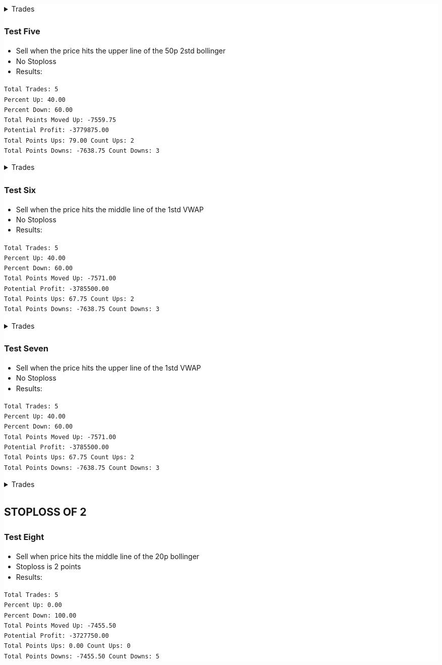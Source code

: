 <details><summary>Trades</summary></details>

### Test Five
* Sell when the price hits the upper line of the 50p 2std bollinger
* No Stoploss
* Results:
```
Total Trades: 5
Percent Up: 40.00
Percent Down: 60.00
Total Points Moved Up: -7559.75
Potential Profit: -3779875.00
Total Points Ups: 79.00 Count Ups: 2
Total Points Downs: -7638.75 Count Downs: 3
```

<details><summary>Trades</summary></details>

### Test Six
* Sell when the price hits the middle line of the 1std VWAP
* No Stoploss
* Results:
```
Total Trades: 5
Percent Up: 40.00
Percent Down: 60.00
Total Points Moved Up: -7571.00
Potential Profit: -3785500.00
Total Points Ups: 67.75 Count Ups: 2
Total Points Downs: -7638.75 Count Downs: 3
```

<details><summary>Trades</summary></details>

### Test Seven
* Sell when the price hits the upper line of the 1std VWAP
* No Stoploss
* Results:
```
Total Trades: 5
Percent Up: 40.00
Percent Down: 60.00
Total Points Moved Up: -7571.00
Potential Profit: -3785500.00
Total Points Ups: 67.75 Count Ups: 2
Total Points Downs: -7638.75 Count Downs: 3
```

<details><summary>Trades</summary></details>

## STOPLOSS OF 2

### Test Eight
* Sell when price hits the middle line of the 20p bollinger
* Stoploss is 2 points
* Results:
```
Total Trades: 5
Percent Up: 0.00
Percent Down: 100.00
Total Points Moved Up: -7455.50
Potential Profit: -3727750.00
Total Points Ups: 0.00 Count Ups: 0
Total Points Downs: -7455.50 Count Downs: 5
```